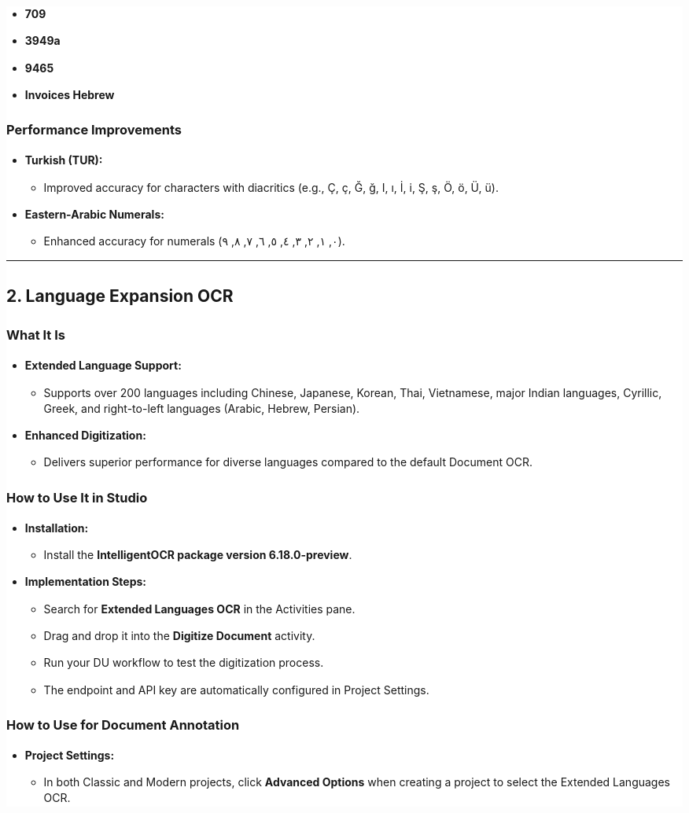 - **709**
    
- **3949a**
    
- **9465**
    
- **Invoices Hebrew**
    

### Performance Improvements

- **Turkish (TUR):**
    
    - Improved accuracy for characters with diacritics (e.g., Ç, ç, Ğ, ğ, I, ı, İ, i, Ş, ş, Ö, ö, Ü, ü).
        
- **Eastern-Arabic Numerals:**
    
    - Enhanced accuracy for numerals (٠, ١, ٢, ٣, ٤, ٥, ٦, ٧, ٨, ٩).
        

---

## 2. Language Expansion OCR

### What It Is

- **Extended Language Support:**
    
    - Supports over 200 languages including Chinese, Japanese, Korean, Thai, Vietnamese, major Indian languages, Cyrillic, Greek, and right-to-left languages (Arabic, Hebrew, Persian).
        
- **Enhanced Digitization:**
    
    - Delivers superior performance for diverse languages compared to the default Document OCR.
        

### How to Use It in Studio

- **Installation:**
    
    - Install the **IntelligentOCR package version 6.18.0-preview**.
        
- **Implementation Steps:**
    
    - Search for **Extended Languages OCR** in the Activities pane.
        
    - Drag and drop it into the **Digitize Document** activity.
        
    - Run your DU workflow to test the digitization process.
        
    - The endpoint and API key are automatically configured in Project Settings.
        

### How to Use for Document Annotation

- **Project Settings:**
    
    - In both Classic and Modern projects, click **Advanced Options** when creating a project to select the Extended Languages OCR.
        